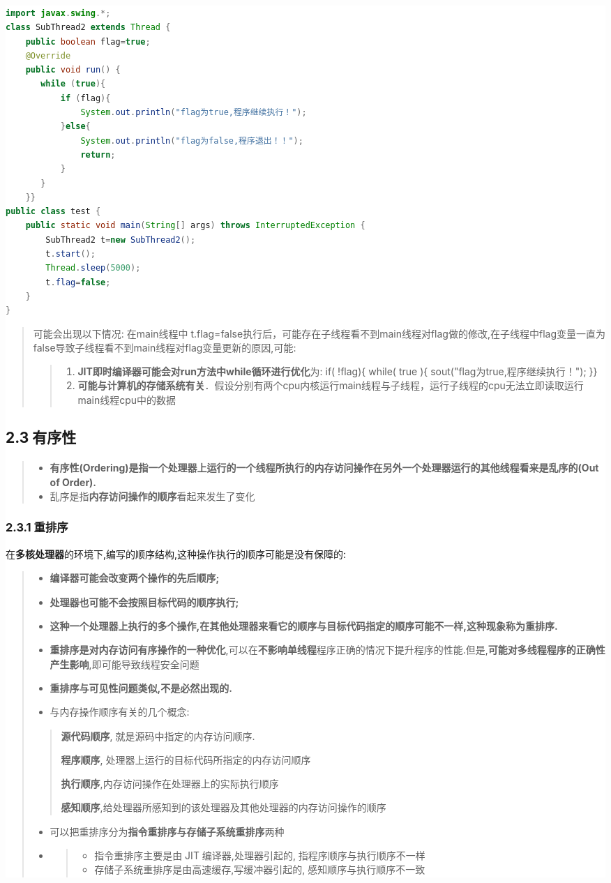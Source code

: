 ```java
import javax.swing.*;
class SubThread2 extends Thread {
    public boolean flag=true;
    @Override
    public void run() {
       while (true){
           if (flag){
               System.out.println("flag为true,程序继续执行！");
           }else{
               System.out.println("flag为false,程序退出！！");
               return;
           }
       }
    }}
public class test {
    public static void main(String[] args) throws InterruptedException {
        SubThread2 t=new SubThread2();
        t.start();
        Thread.sleep(5000);
        t.flag=false;
    }
}
```

> 可能会出现以下情况:
> 在main线程中 t.flag=false执行后，可能存在子线程看不到main线程对flag做的修改,在子线程中flag变量一直为false导致子线程看不到main线程对flag变量更新的原因,可能:
>
> > 1. **JIT即时编译器可能会对run方法中while循环进行优化**为:
> >    		if( !flag){
> >       				while( true ){
> >       				sout("flag为true,程序继续执行！");
> >       			}}
> > 2. **可能与计算机的存储系统有关**．假设分别有两个cpu内核运行main线程与子线程，运行子线程的cpu无法立即读取运行main线程cpu中的数据

## **2.3** **有序性**

> - **有序性(Ordering)是指一个处理器上运行的一个线程所执行的内存访问操作在另外一个处理器运行的其他线程看来是乱序的(Out of Order).**
> - 乱序是指**内存访问操作的顺序**看起来发生了变化

### **2.3.1** **重排序**

在**多核处理器**的环境下,编写的顺序结构,这种操作执行的顺序可能是没有保障的:

> - **编译器可能会改变两个操作的先后顺序;** 
> - **处理器也可能不会按照目标代码的顺序执行;** 
>
> - **这种一个处理器上执行的多个操作,在其他处理器来看它的顺序与目标代码指定的顺序可能不一样,这种现象称为重排序.** 
> - **重排序是对内存访问有序操作的一种优化**,可以在**不影响单线程**程序正确的情况下提升程序的性能.但是,**可能对多线程程序的正确性产生影响**,即可能导致线程安全问题 
> - **重排序与可见性问题类似,不是必然出现的.** 
> - 与内存操作顺序有关的几个概念: 
>
> > **源代码顺序**, 就是源码中指定的内存访问顺序. 
> >
> > **程序顺序**, 处理器上运行的目标代码所指定的内存访问顺序 
> >
> > **执行顺序**,内存访问操作在处理器上的实际执行顺序 
> >
> > **感知顺序**,给处理器所感知到的该处理器及其他处理器的内存访问操作的顺序 
>
> - 可以把重排序分为**指令重排序与存储子系统重排序**两种
>
> - > - 指令重排序主要是由 JIT 编译器,处理器引起的, 指程序顺序与执行顺序不一样 
>   > - 存储子系统重排序是由高速缓存,写缓冲器引起的, 感知顺序与执行顺序不一致